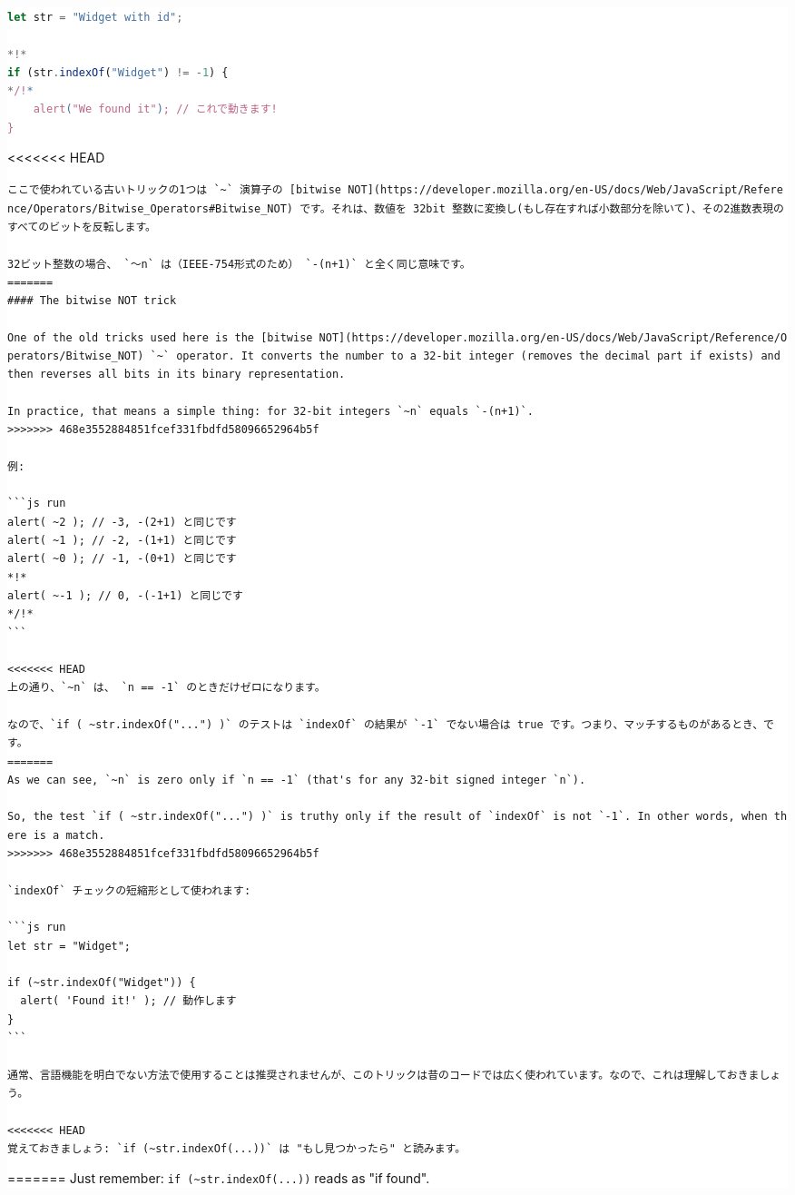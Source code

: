 ```js run
let str = "Widget with id";

*!*
if (str.indexOf("Widget") != -1) {
*/!*
    alert("We found it"); // これで動きます!
}
```

<<<<<<< HEAD
````smart header="ビットの NOT トリック"
ここで使われている古いトリックの1つは `~` 演算子の [bitwise NOT](https://developer.mozilla.org/en-US/docs/Web/JavaScript/Reference/Operators/Bitwise_Operators#Bitwise_NOT) です。それは、数値を 32bit 整数に変換し(もし存在すれば小数部分を除いて)、その2進数表現のすべてのビットを反転します。

32ビット整数の場合、 `〜n` は（IEEE-754形式のため） `-(n+1)` と全く同じ意味です。
=======
#### The bitwise NOT trick

One of the old tricks used here is the [bitwise NOT](https://developer.mozilla.org/en-US/docs/Web/JavaScript/Reference/Operators/Bitwise_NOT) `~` operator. It converts the number to a 32-bit integer (removes the decimal part if exists) and then reverses all bits in its binary representation.

In practice, that means a simple thing: for 32-bit integers `~n` equals `-(n+1)`.
>>>>>>> 468e3552884851fcef331fbdfd58096652964b5f

例:

```js run
alert( ~2 ); // -3, -(2+1) と同じです
alert( ~1 ); // -2, -(1+1) と同じです
alert( ~0 ); // -1, -(0+1) と同じです
*!*
alert( ~-1 ); // 0, -(-1+1) と同じです
*/!*
```

<<<<<<< HEAD
上の通り、`~n` は、 `n == -1` のときだけゼロになります。

なので、`if ( ~str.indexOf("...") )` のテストは `indexOf` の結果が `-1` でない場合は true です。つまり、マッチするものがあるとき、です。
=======
As we can see, `~n` is zero only if `n == -1` (that's for any 32-bit signed integer `n`).

So, the test `if ( ~str.indexOf("...") )` is truthy only if the result of `indexOf` is not `-1`. In other words, when there is a match.
>>>>>>> 468e3552884851fcef331fbdfd58096652964b5f

`indexOf` チェックの短縮形として使われます:

```js run
let str = "Widget";

if (~str.indexOf("Widget")) {
  alert( 'Found it!' ); // 動作します
}
```

通常、言語機能を明白でない方法で使用することは推奨されませんが、このトリックは昔のコードでは広く使われています。なので、これは理解しておきましょう。

<<<<<<< HEAD
覚えておきましょう: `if (~str.indexOf(...))` は "もし見つかったら" と読みます。
````
=======
Just remember: `if (~str.indexOf(...))` reads as "if found".
